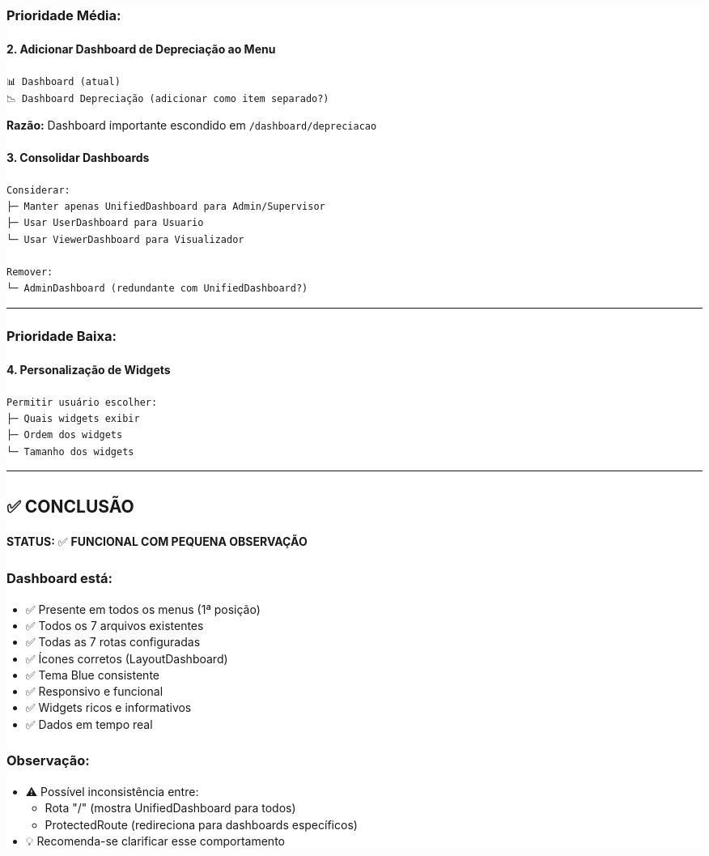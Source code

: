 
### **Prioridade Média:**

#### **2. Adicionar Dashboard de Depreciação ao Menu**
```
📊 Dashboard (atual)
📉 Dashboard Depreciação (adicionar como item separado?)
```

**Razão:** Dashboard importante escondido em `/dashboard/depreciacao`

#### **3. Consolidar Dashboards**
```
Considerar:
├─ Manter apenas UnifiedDashboard para Admin/Supervisor
├─ Usar UserDashboard para Usuario
└─ Usar ViewerDashboard para Visualizador

Remover:
└─ AdminDashboard (redundante com UnifiedDashboard?)
```

---

### **Prioridade Baixa:**

#### **4. Personalização de Widgets**
```
Permitir usuário escolher:
├─ Quais widgets exibir
├─ Ordem dos widgets
└─ Tamanho dos widgets
```

---

## ✅ **CONCLUSÃO**

**STATUS:** ✅ **FUNCIONAL COM PEQUENA OBSERVAÇÃO**

### **Dashboard está:**
- ✅ Presente em todos os menus (1ª posição)
- ✅ Todos os 7 arquivos existentes
- ✅ Todas as 7 rotas configuradas
- ✅ Ícones corretos (LayoutDashboard)
- ✅ Tema Blue consistente
- ✅ Responsivo e funcional
- ✅ Widgets ricos e informativos
- ✅ Dados em tempo real

### **Observação:**
- ⚠️ Possível inconsistência entre:
  - Rota "/" (mostra UnifiedDashboard para todos)
  - ProtectedRoute (redireciona para dashboards específicos)
- 💡 Recomenda-se clarificar esse comportamento
